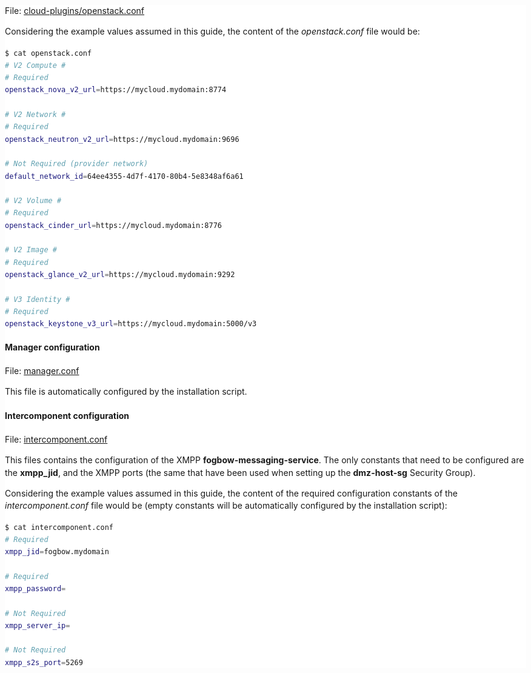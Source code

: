 File: [cloud-plugins/openstack.conf](https://github.com/fogbow/fogbow-playbook/blob/master/conf-files/cloud-plugins/openstack.conf)

Considering the example values assumed in this guide, the content of the *openstack.conf* file would be:

```bash
$ cat openstack.conf
# V2 Compute #
# Required
openstack_nova_v2_url=https://mycloud.mydomain:8774

# V2 Network #
# Required
openstack_neutron_v2_url=https://mycloud.mydomain:9696

# Not Required (provider network)
default_network_id=64ee4355-4d7f-4170-80b4-5e8348af6a61

# V2 Volume #
# Required
openstack_cinder_url=https://mycloud.mydomain:8776

# V2 Image #
# Required
openstack_glance_v2_url=https://mycloud.mydomain:9292

# V3 Identity #
# Required
openstack_keystone_v3_url=https://mycloud.mydomain:5000/v3
```

#### Manager configuration

File: [manager.conf](https://github.com/fogbow/fogbow-playbook/blob/master/conf-files/manager.conf)

This file is automatically configured by the installation script.

#### Intercomponent configuration

File: [intercomponent.conf](https://github.com/fogbow/fogbow-playbook/blob/master/conf-files/intercomponent.conf)

This files contains the configuration of the XMPP **fogbow-messaging-service**. The only constants that need
to be configured are the **xmpp_jid**, and the XMPP ports (the same that have been used when setting up the
**dmz-host-sg** Security Group).

Considering the example values assumed in this guide, the content of the
required configuration constants of the *intercomponent.conf* file would be (empty constants will be
automatically configured by the installation script):

```bash
$ cat intercomponent.conf
# Required
xmpp_jid=fogbow.mydomain

# Required
xmpp_password=

# Not Required
xmpp_server_ip=

# Not Required
xmpp_s2s_port=5269

```
